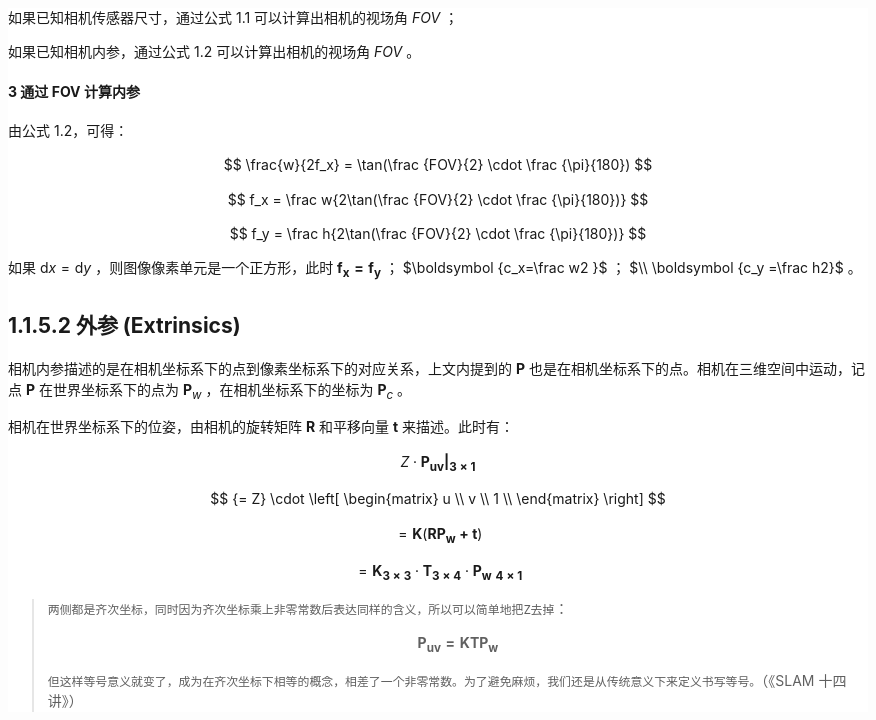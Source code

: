 如果已知相机传感器尺寸，通过公式 1.1 可以计算出相机的视场角 $FOV$ ；

如果已知相机内参，通过公式 1.2 可以计算出相机的视场角 $FOV$ 。



#### 3 通过 FOV 计算内参

由公式 1.2，可得：

$$
\frac{w}{2f_x} = \tan(\frac {FOV}{2} \cdot \frac {\pi}{180})
$$

$$
f_x = \frac w{2\tan(\frac {FOV}{2} \cdot \frac {\pi}{180})}
$$

$$
f_y = \frac h{2\tan(\frac {FOV}{2} \cdot \frac {\pi}{180})}
$$

如果 $\mathrm{d}x=\mathrm{d}y$ ，则图像像素单元是一个正方形，此时 $\boldsymbol {f_x=f_y}$ ； $\boldsymbol {c_x=\frac w2 }$ ； $\\ \boldsymbol {c_y =\frac h2}$ 。


## 1.1.5.2 外参 (Extrinsics)

相机内参描述的是在相机坐标系下的点到像素坐标系下的对应关系，上文内提到的 $\boldsymbol P$ 也是在相机坐标系下的点。相机在三维空间中运动，记点 $\boldsymbol P$ 在世界坐标系下的点为  $\boldsymbol P_w$ ，在相机坐标系下的坐标为 $\boldsymbol P_c$ 。

相机在世界坐标系下的位姿，由相机的旋转矩阵 $\boldsymbol R$ 和平移向量 $\boldsymbol t$ 来描述。此时有：

$$
{Z} \cdot \boldsymbol {P_{uv} |_{3\times1}} 
$$

$$
{= Z} \cdot 
\left[
\begin{matrix}
u \\ 
v \\ 
1 \\ 
\end{matrix}
\right]
$$

$$
{=} \boldsymbol{K} (\boldsymbol{RP_w+t})
$$

$$
{=} \boldsymbol{K_{3\times3}} \cdot \boldsymbol{T_{3\times4}} \cdot \boldsymbol{{P_w} \ _{4\times1}} \tag{1.3}
$$

> `两侧都是齐次坐标，同时因为齐次坐标乘上非零常数后表达同样的含义，所以可以简单地把Z去掉`：
> 
> $$ \boldsymbol {P_{uv}= KTP_w} $$
> 
> `但这样等号意义就变了，成为在齐次坐标下相等的概念，相差了一个非零常数。为了避免麻烦，我们还是从传统意义下来定义书写等号。`（《SLAM 十四讲》）
